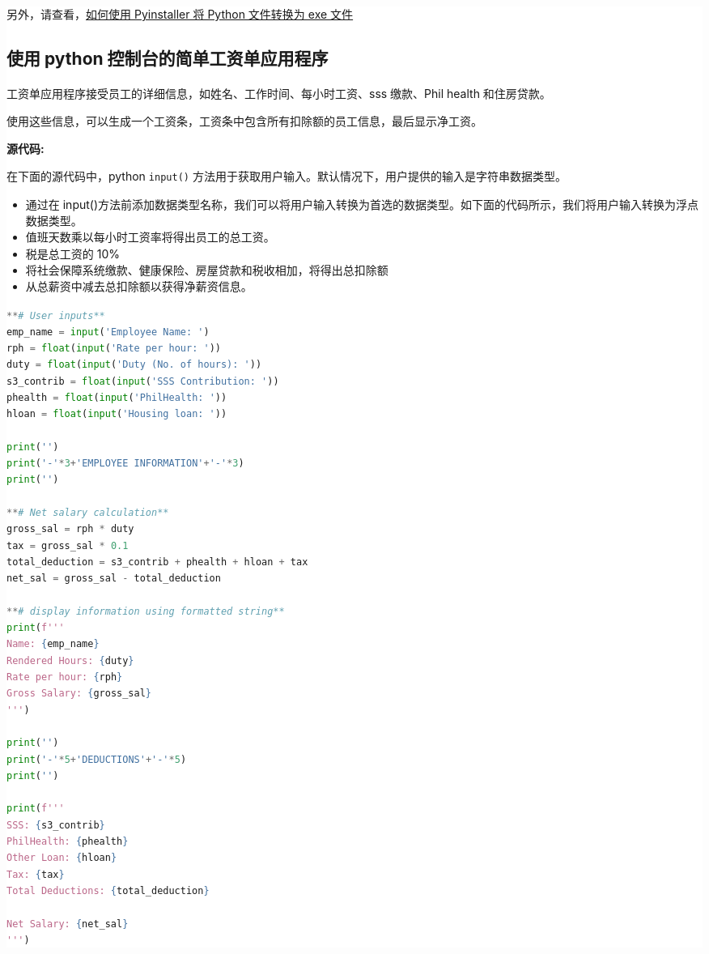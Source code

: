 另外，请查看，[如何使用 Pyinstaller 将 Python 文件转换为 exe 文件](https://pythonguides.com/convert-python-file-to-exe-using-pyinstaller/)

## 使用 python 控制台的简单工资单应用程序

工资单应用程序接受员工的详细信息，如姓名、工作时间、每小时工资、sss 缴款、Phil health 和住房贷款。

使用这些信息，可以生成一个工资条，工资条中包含所有扣除额的员工信息，最后显示净工资。

**源代码:**

在下面的源代码中，python `input()` 方法用于获取用户输入。默认情况下，用户提供的输入是字符串数据类型。

*   通过在 input()方法前添加数据类型名称，我们可以将用户输入转换为首选的数据类型。如下面的代码所示，我们将用户输入转换为浮点数据类型。
*   值班天数乘以每小时工资率将得出员工的总工资。
*   税是总工资的 10%
*   将社会保障系统缴款、健康保险、房屋贷款和税收相加，将得出总扣除额
*   从总薪资中减去总扣除额以获得净薪资信息。

```py
**# User inputs**
emp_name = input('Employee Name: ')
rph = float(input('Rate per hour: '))
duty = float(input('Duty (No. of hours): '))
s3_contrib = float(input('SSS Contribution: '))
phealth = float(input('PhilHealth: '))
hloan = float(input('Housing loan: '))

print('')
print('-'*3+'EMPLOYEE INFORMATION'+'-'*3)
print('')

**# Net salary calculation**
gross_sal = rph * duty
tax = gross_sal * 0.1
total_deduction = s3_contrib + phealth + hloan + tax
net_sal = gross_sal - total_deduction

**# display information using formatted string**
print(f'''
Name: {emp_name}
Rendered Hours: {duty}
Rate per hour: {rph}
Gross Salary: {gross_sal}
''')

print('')
print('-'*5+'DEDUCTIONS'+'-'*5)
print('')

print(f'''
SSS: {s3_contrib}
PhilHealth: {phealth}
Other Loan: {hloan}
Tax: {tax}
Total Deductions: {total_deduction}

Net Salary: {net_sal}
''') 
```
